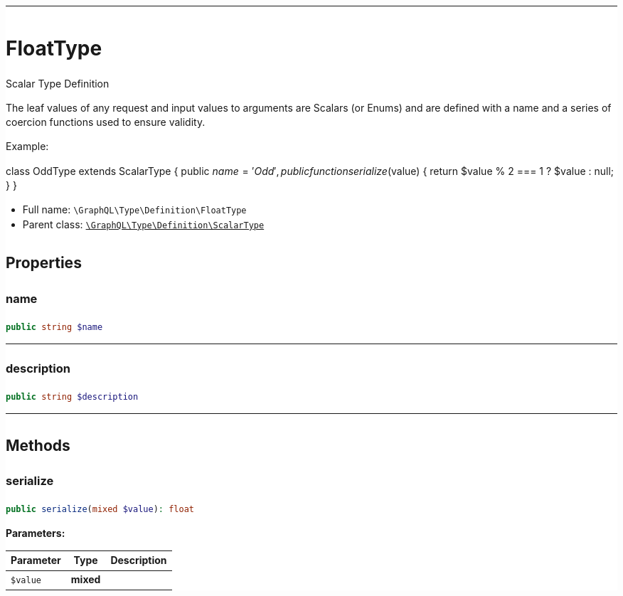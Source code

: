 ***

# FloatType

Scalar Type Definition

The leaf values of any request and input values to arguments are
Scalars (or Enums) and are defined with a name and a series of coercion
functions used to ensure validity.

Example:

class OddType extends ScalarType
{
public $name = 'Odd',
public function serialize($value)
{
return $value % 2 === 1 ? $value : null;
}
}

* Full name: `\GraphQL\Type\Definition\FloatType`
* Parent class: [`\GraphQL\Type\Definition\ScalarType`](./ScalarType.md)

## Properties

### name

```php
public string $name
```

***

### description

```php
public string $description
```

***

## Methods

### serialize

```php
public serialize(mixed $value): float
```

**Parameters:**

| Parameter | Type | Description |
|-----------|------|-------------|
| `$value` | **mixed** |  |
